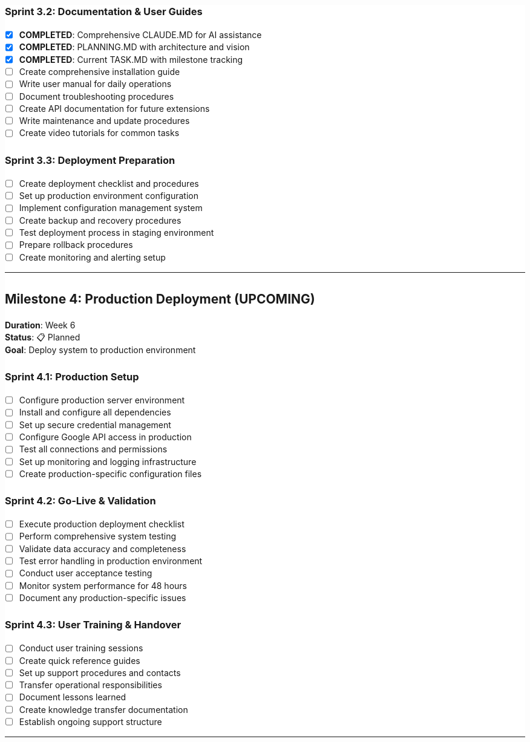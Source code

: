 ### Sprint 3.2: Documentation & User Guides
- [x] **COMPLETED**: Comprehensive CLAUDE.MD for AI assistance
- [x] **COMPLETED**: PLANNING.MD with architecture and vision
- [x] **COMPLETED**: Current TASK.MD with milestone tracking
- [ ] Create comprehensive installation guide
- [ ] Write user manual for daily operations
- [ ] Document troubleshooting procedures
- [ ] Create API documentation for future extensions
- [ ] Write maintenance and update procedures
- [ ] Create video tutorials for common tasks

### Sprint 3.3: Deployment Preparation
- [ ] Create deployment checklist and procedures
- [ ] Set up production environment configuration
- [ ] Implement configuration management system
- [ ] Create backup and recovery procedures
- [ ] Test deployment process in staging environment
- [ ] Prepare rollback procedures
- [ ] Create monitoring and alerting setup

---

## Milestone 4: Production Deployment (UPCOMING)
**Duration**: Week 6  
**Status**: 📋 Planned  
**Goal**: Deploy system to production environment

### Sprint 4.1: Production Setup
- [ ] Configure production server environment
- [ ] Install and configure all dependencies
- [ ] Set up secure credential management
- [ ] Configure Google API access in production
- [ ] Test all connections and permissions
- [ ] Set up monitoring and logging infrastructure
- [ ] Create production-specific configuration files

### Sprint 4.2: Go-Live & Validation
- [ ] Execute production deployment checklist
- [ ] Perform comprehensive system testing
- [ ] Validate data accuracy and completeness
- [ ] Test error handling in production environment
- [ ] Conduct user acceptance testing
- [ ] Monitor system performance for 48 hours
- [ ] Document any production-specific issues

### Sprint 4.3: User Training & Handover
- [ ] Conduct user training sessions
- [ ] Create quick reference guides
- [ ] Set up support procedures and contacts
- [ ] Transfer operational responsibilities
- [ ] Document lessons learned
- [ ] Create knowledge transfer documentation
- [ ] Establish ongoing support structure

---